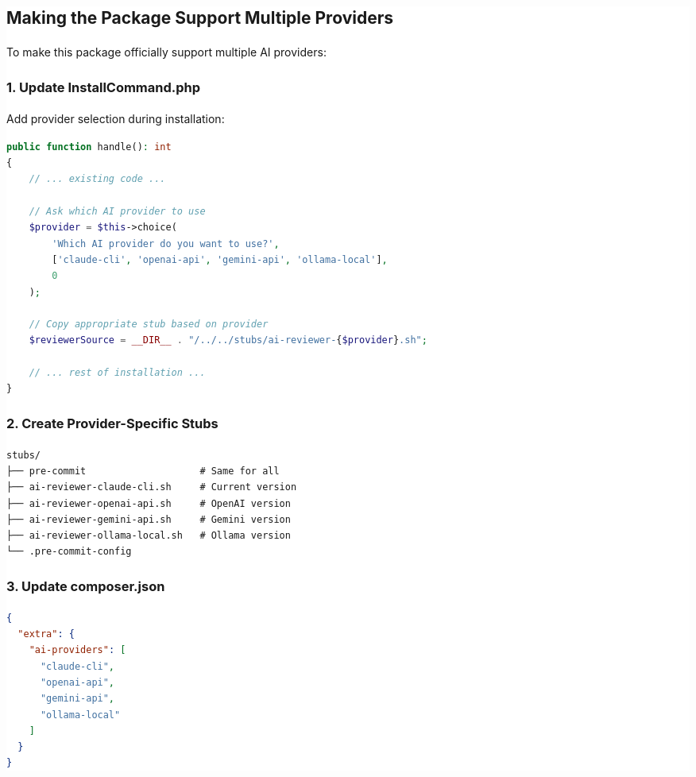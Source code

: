 ## Making the Package Support Multiple Providers

To make this package officially support multiple AI providers:

### 1. Update InstallCommand.php

Add provider selection during installation:

```php
public function handle(): int
{
    // ... existing code ...

    // Ask which AI provider to use
    $provider = $this->choice(
        'Which AI provider do you want to use?',
        ['claude-cli', 'openai-api', 'gemini-api', 'ollama-local'],
        0
    );

    // Copy appropriate stub based on provider
    $reviewerSource = __DIR__ . "/../../stubs/ai-reviewer-{$provider}.sh";

    // ... rest of installation ...
}
```

### 2. Create Provider-Specific Stubs

```
stubs/
├── pre-commit                    # Same for all
├── ai-reviewer-claude-cli.sh     # Current version
├── ai-reviewer-openai-api.sh     # OpenAI version
├── ai-reviewer-gemini-api.sh     # Gemini version
├── ai-reviewer-ollama-local.sh   # Ollama version
└── .pre-commit-config
```

### 3. Update composer.json

```json
{
  "extra": {
    "ai-providers": [
      "claude-cli",
      "openai-api",
      "gemini-api",
      "ollama-local"
    ]
  }
}
```
